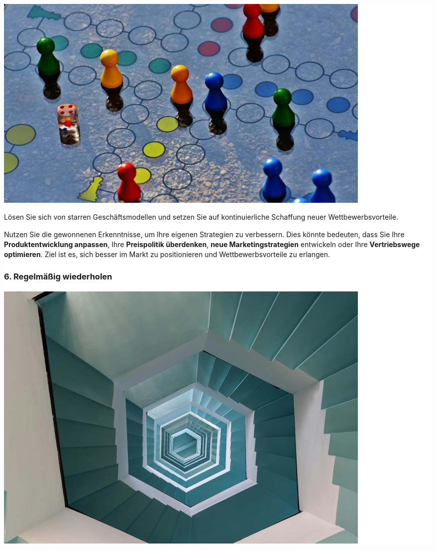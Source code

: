 ![Wettbewerbsanalyse: Ein "Mensch ärgere dich nicht"-Spielfeld auf einem Glastisch](images/pexels-pixabay-207924-711x399.jpg)

Lösen Sie sich von starren Geschäftsmodellen und setzen Sie auf kontinuierliche Schaffung neuer Wettbewerbsvorteile.

Nutzen Sie die gewonnenen Erkenntnisse, um Ihre eigenen Strategien zu verbessern. Dies könnte bedeuten, dass Sie Ihre **Produktentwicklung anpassen**, Ihre **Preispolitik überdenken**, **neue Marketingstrategien** entwickeln oder Ihre **Vertriebswege optimieren**. Ziel ist es, sich besser im Markt zu positionieren und Wettbewerbsvorteile zu erlangen.

### 6\. Regelmäßig wiederholen

![Eine wabenförmige Wendeltreppe von oben, die weit nach unten führt](images/pexels-mithulvarshan-3023211-711x506.jpg)
